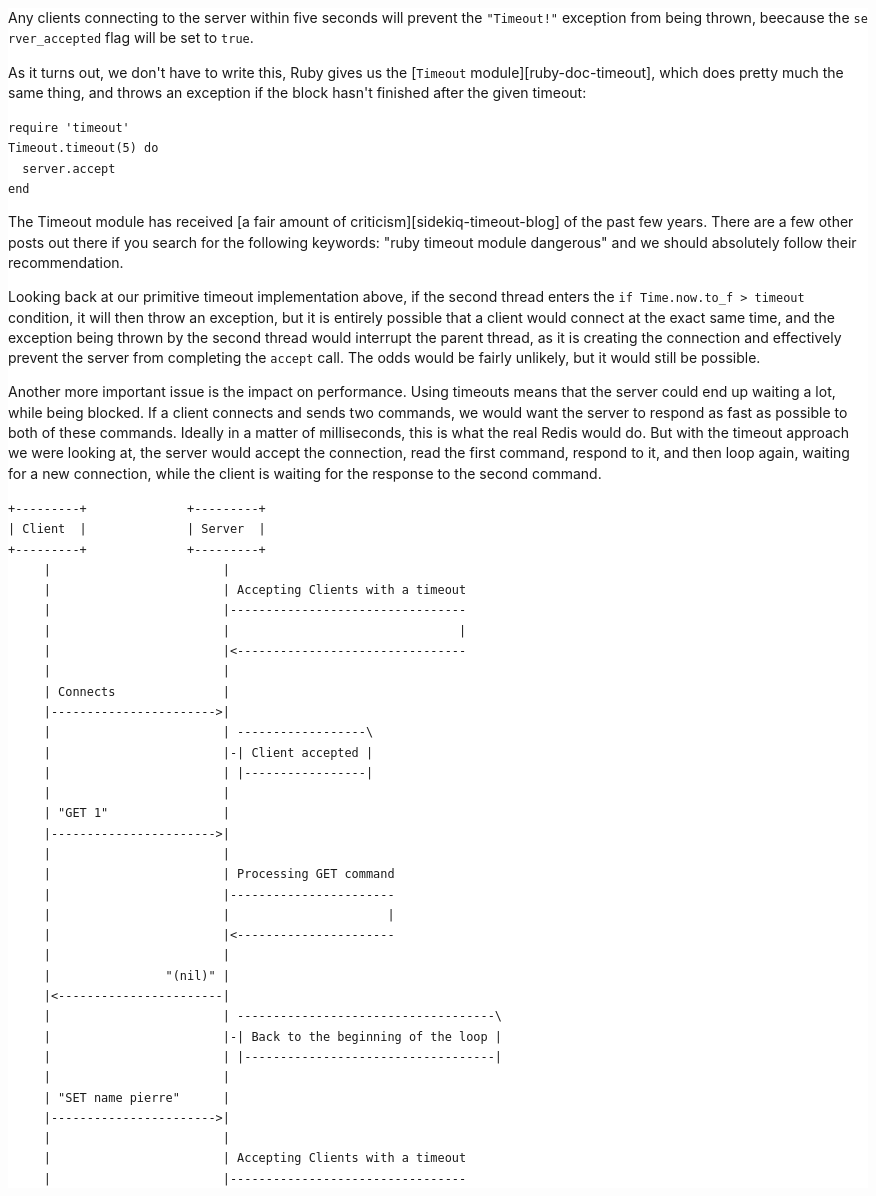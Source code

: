 Any clients connecting to the server within five seconds will prevent the `"Timeout!"` exception from being thrown, beecause the `server_accepted` flag will be set to `true`.

As it turns out, we don't have to write this, Ruby gives us the [`Timeout` module][ruby-doc-timeout], which does pretty much the same thing, and throws an exception if the block hasn't finished after the given timeout:

``` rubyn
require 'timeout'
Timeout.timeout(5) do
  server.accept
end
```

The Timeout module has received [a fair amount of criticism][sidekiq-timeout-blog] of the past few years. There are a few other posts out there if you search for the following keywords: "ruby timeout module dangerous" and we should absolutely follow their recommendation.

Looking back at our primitive timeout implementation above, if the second thread enters the `if Time.now.to_f > timeout` condition, it will then throw an exception, but it is entirely possible that a client would connect at the exact same time, and the exception being thrown by the second thread would interrupt the parent thread, as it is creating the connection and effectively prevent the server from completing the `accept` call. The odds would be fairly unlikely, but it would still be possible.

Another more important issue is the impact on performance. Using timeouts means that the server could end up waiting a lot, while being blocked. If a client connects and sends two commands, we would want the server to respond as fast as possible to both of these commands. Ideally in a matter of milliseconds, this is what the real Redis would do. But with the timeout approach we were looking at, the server would accept the connection, read the first command, respond to it, and then loop again, waiting for a new connection, while the client is waiting for the response to the second command.

```
+---------+              +---------+
| Client  |              | Server  |
+---------+              +---------+
     |                        |
     |                        | Accepting Clients with a timeout
     |                        |---------------------------------
     |                        |                                |
     |                        |<--------------------------------
     |                        |
     | Connects               |
     |----------------------->|
     |                        | ------------------\
     |                        |-| Client accepted |
     |                        | |-----------------|
     |                        |
     | "GET 1"                |
     |----------------------->|
     |                        |
     |                        | Processing GET command
     |                        |-----------------------
     |                        |                      |
     |                        |<----------------------
     |                        |
     |                "(nil)" |
     |<-----------------------|
     |                        | ------------------------------------\
     |                        |-| Back to the beginning of the loop |
     |                        | |-----------------------------------|
     |                        |
     | "SET name pierre"      |
     |----------------------->|
     |                        |
     |                        | Accepting Clients with a timeout
     |                        |---------------------------------
```